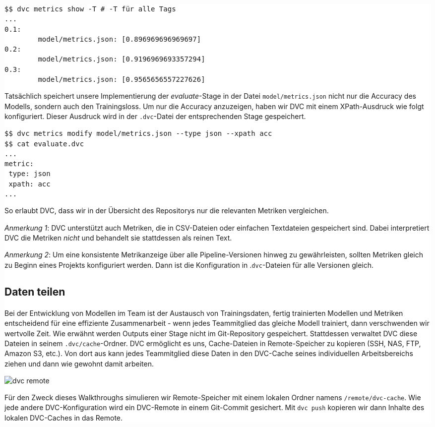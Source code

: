 <pre>
$$ dvc metrics show -T # -T für alle Tags
...
0.1:
        model/metrics.json: [0.896969696969697]
0.2:
        model/metrics.json: [0.9196969693357294]
0.3:
        model/metrics.json: [0.9565656557227626]
</pre>

Tatsächlich speichert unsere Implementierung der *evaluate*-Stage in der Datei `model/metrics.json` nicht nur die Accuracy des Modells, sondern auch den Trainingsloss.
Um nur die Accuracy anzuzeigen, haben wir DVC mit einem XPath-Ausdruck wie folgt konfiguriert.
Dieser Ausdruck wird in der `.dvc`-Datei der entsprechenden Stage gespeichert.

<pre>
$$ dvc metrics modify model/metrics.json --type json --xpath acc
$$ cat evaluate.dvc
...
metric:
 type: json
 xpath: acc
...
</pre>

So erlaubt DVC, dass wir in der Übersicht des Repositorys nur die relevanten Metriken vergleichen.

*Anmerkung 1*: 
DVC unterstützt auch Metriken, die in CSV-Dateien oder einfachen Textdateien gespeichert sind.
Dabei interpretiert DVC die Metriken *nicht* und behandelt sie stattdessen als reinen Text.

*Anmerkung 2*:
Um eine konsistente Metrikanzeige über alle Pipeline-Versionen hinweg zu gewährleisten, sollten Metriken gleich zu Beginn eines Projekts konfiguriert werden.
Dann ist die Konfiguration in .`dvc`-Dateien für alle Versionen gleich.

## Daten teilen
Bei der Entwicklung von Modellen im Team ist der Austausch von Trainingsdaten, fertig trainierten Modellen und Metriken entscheidend für eine effiziente Zusammenarbeit - wenn jedes Teammitglied das gleiche Modell trainiert, dann verschwenden wir wertvolle Zeit.
Wie erwähnt werden Outputs einer Stage nicht im Git-Repository gespeichert.
Stattdessen verwaltet DVC diese Dateien in seinem `.dvc/cache`-Ordner.
DVC ermöglicht es uns, Cache-Dateien in Remote-Speicher zu kopieren (SSH, NAS, FTP, Amazon S3, etc.).
Von dort aus kann jedes Teammitglied diese Daten in den DVC-Cache seines individuellen Arbeitsbereichs ziehen und dann wie gewohnt damit arbeiten.

![dvc remote](https://blog.codecentric.de/files/2019/03/dvc_remote.jpg)

Für den Zweck dieses Walkthroughs simulieren wir Remote-Speicher mit einem lokalen Ordner namens `/remote/dvc-cache`.
Wie jede andere DVC-Konfiguration wird ein DVC-Remote in einem Git-Commit gesichert.
Mit `dvc push` kopieren wir dann Inhalte des lokalen DVC-Caches in das Remote.
